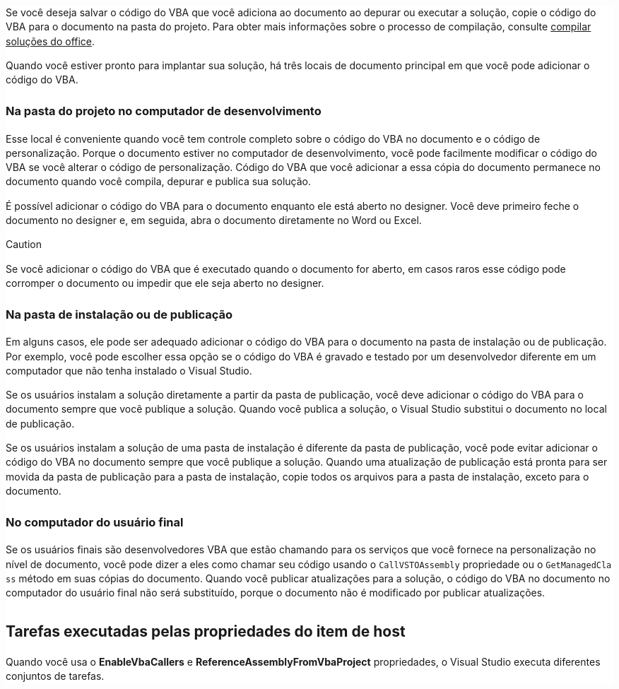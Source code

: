  Se você deseja salvar o código do VBA que você adiciona ao documento ao depurar ou executar a solução, copie o código do VBA para o documento na pasta do projeto. Para obter mais informações sobre o processo de compilação, consulte [compilar soluções do office](../vsto/building-office-solutions.md).  
  
 Quando você estiver pronto para implantar sua solução, há três locais de documento principal em que você pode adicionar o código do VBA.  
  
### <a name="in-the-project-folder-on-the-development-computer"></a>Na pasta do projeto no computador de desenvolvimento  
 Esse local é conveniente quando você tem controle completo sobre o código do VBA no documento e o código de personalização. Porque o documento estiver no computador de desenvolvimento, você pode facilmente modificar o código do VBA se você alterar o código de personalização. Código do VBA que você adicionar a essa cópia do documento permanece no documento quando você compila, depurar e publica sua solução.  
  
 É possível adicionar o código do VBA para o documento enquanto ele está aberto no designer. Você deve primeiro feche o documento no designer e, em seguida, abra o documento diretamente no Word ou Excel.  
  
> [!CAUTION]  
>  Se você adicionar o código do VBA que é executado quando o documento for aberto, em casos raros esse código pode corromper o documento ou impedir que ele seja aberto no designer.  
  
### <a name="in-the-publish-or-installation-folder"></a>Na pasta de instalação ou de publicação  
 Em alguns casos, ele pode ser adequado adicionar o código do VBA para o documento na pasta de instalação ou de publicação. Por exemplo, você pode escolher essa opção se o código do VBA é gravado e testado por um desenvolvedor diferente em um computador que não tenha instalado o Visual Studio.  
  
 Se os usuários instalam a solução diretamente a partir da pasta de publicação, você deve adicionar o código do VBA para o documento sempre que você publique a solução. Quando você publica a solução, o Visual Studio substitui o documento no local de publicação.  
  
 Se os usuários instalam a solução de uma pasta de instalação é diferente da pasta de publicação, você pode evitar adicionar o código do VBA no documento sempre que você publique a solução. Quando uma atualização de publicação está pronta para ser movida da pasta de publicação para a pasta de instalação, copie todos os arquivos para a pasta de instalação, exceto para o documento.  
  
### <a name="on-the-end-user-computer"></a>No computador do usuário final  
 Se os usuários finais são desenvolvedores VBA que estão chamando para os serviços que você fornece na personalização no nível de documento, você pode dizer a eles como chamar seu código usando o `CallVSTOAssembly` propriedade ou o `GetManagedClass` método em suas cópias do documento. Quando você publicar atualizações para a solução, o código do VBA no documento no computador do usuário final não será substituído, porque o documento não é modificado por publicar atualizações.  
  
##  <a name="PropertyTasks"></a> Tarefas executadas pelas propriedades do item de host  
 Quando você usa o **EnableVbaCallers** e **ReferenceAssemblyFromVbaProject** propriedades, o Visual Studio executa diferentes conjuntos de tarefas.  
  